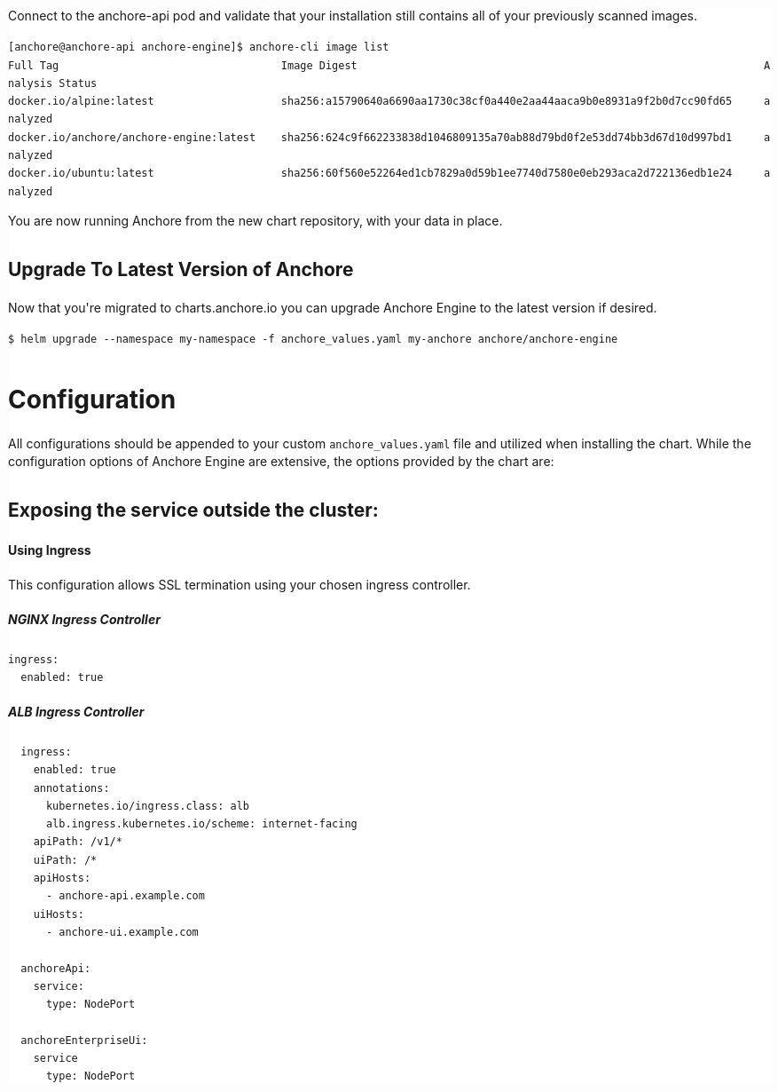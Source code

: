 Connect to the anchore-api pod and validate that your installation still contains all of your previously scanned images.

```
[anchore@anchore-api anchore-engine]$ anchore-cli image list
Full Tag                                   Image Digest                                                                Analysis Status 
docker.io/alpine:latest                    sha256:a15790640a6690aa1730c38cf0a440e2aa44aaca9b0e8931a9f2b0d7cc90fd65     analyzed
docker.io/anchore/anchore-engine:latest    sha256:624c9f662233838d1046809135a70ab88d79bd0f2e53dd74bb3d67d10d997bd1     analyzed
docker.io/ubuntu:latest                    sha256:60f560e52264ed1cb7829a0d59b1ee7740d7580e0eb293aca2d722136edb1e24     analyzed
```

You are now running Anchore from the new chart repository, with your data in place. 

## Upgrade To Latest Version of Anchore
Now that you're migrated to charts.anchore.io you can upgrade Anchore Engine to the latest version if desired.

```
$ helm upgrade --namespace my-namespace -f anchore_values.yaml my-anchore anchore/anchore-engine
```

# Configuration

All configurations should be appended to your custom `anchore_values.yaml` file and utilized when installing the chart. While the configuration options of Anchore Engine are extensive, the options provided by the chart are:

## Exposing the service outside the cluster:

#### Using Ingress

This configuration allows SSL termination using your chosen ingress controller.

##### NGINX Ingress Controller
```
ingress:
  enabled: true
```

##### ALB Ingress Controller
```
  ingress:
    enabled: true
    annotations:
      kubernetes.io/ingress.class: alb
      alb.ingress.kubernetes.io/scheme: internet-facing
    apiPath: /v1/*
    uiPath: /*
    apiHosts:
      - anchore-api.example.com
    uiHosts:
      - anchore-ui.example.com

  anchoreApi:
    service:
      type: NodePort

  anchoreEnterpriseUi:
    service
      type: NodePort
```
